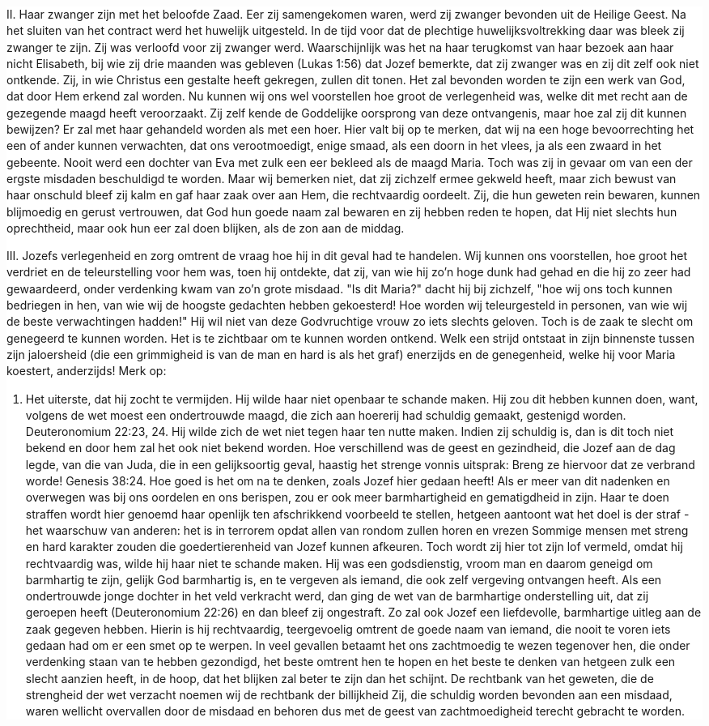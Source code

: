 II. Haar zwanger zijn met het beloofde Zaad. Eer zij samengekomen waren, werd zij zwanger bevonden uit de Heilige Geest. Na het sluiten van het contract werd het huwelijk uitgesteld. In de tijd voor dat de plechtige huwelijksvoltrekking daar was bleek zij zwanger te zijn. Zij was verloofd voor zij zwanger werd. Waarschijnlijk was het na haar terugkomst van haar bezoek aan haar nicht Elisabeth, bij wie zij drie maanden was gebleven (Lukas 1:56) dat Jozef bemerkte, dat zij zwanger was en zij dit zelf ook niet ontkende. Zij, in wie Christus een gestalte heeft gekregen, zullen dit tonen. Het zal bevonden worden te zijn een werk van God, dat door Hem erkend zal worden. Nu kunnen wij ons wel voorstellen hoe groot de verlegenheid was, welke dit met recht aan de gezegende maagd heeft veroorzaakt. Zij zelf kende de Goddelijke oorsprong van deze ontvangenis, maar hoe zal zij dit kunnen bewijzen? Er zal met haar gehandeld worden als met een hoer. Hier valt bij op te merken, dat wij na een hoge bevoorrechting het een of ander kunnen verwachten, dat ons verootmoedigt, enige smaad, als een doorn in het vlees, ja als een zwaard in het gebeente. Nooit werd een dochter van Eva met zulk een eer bekleed als de maagd Maria. Toch was zij in gevaar om van een der ergste misdaden beschuldigd te worden. Maar wij bemerken niet, dat zij zichzelf ermee gekweld heeft, maar zich bewust van haar onschuld bleef zij kalm en gaf haar zaak over aan Hem, die rechtvaardig oordeelt. Zij, die hun geweten rein bewaren, kunnen blijmoedig en gerust vertrouwen, dat God hun goede naam zal bewaren en zij hebben reden te hopen, dat Hij niet slechts hun oprechtheid, maar ook hun eer zal doen blijken, als de zon aan de middag. 

III. Jozefs verlegenheid en zorg omtrent de vraag hoe hij in dit geval had te handelen. Wij kunnen ons voorstellen, hoe groot het verdriet en de teleurstelling voor hem was, toen hij ontdekte, dat zij, van wie hij zo’n hoge dunk had gehad en die hij zo zeer had gewaardeerd, onder verdenking kwam van zo’n grote misdaad. "Is dit Maria?" dacht hij bij zichzelf, "hoe wij ons toch kunnen bedriegen in hen, van wie wij de hoogste gedachten hebben gekoesterd! Hoe worden wij teleurgesteld in personen, van wie wij de beste verwachtingen hadden!" Hij wil niet van deze Godvruchtige vrouw zo iets slechts geloven. Toch is de zaak te slecht om genegeerd te kunnen worden. Het is te zichtbaar om te kunnen worden ontkend. Welk een strijd ontstaat in zijn binnenste tussen zijn jaloersheid (die een grimmigheid is van de man en hard is als het graf) enerzijds en de genegenheid, welke hij voor Maria koestert, anderzijds! 
Merk op: 
1. Het uiterste, dat hij zocht te vermijden. Hij wilde haar niet openbaar te schande maken. Hij zou dit hebben kunnen doen, want, volgens de wet moest een ondertrouwde maagd, die zich aan hoererij had schuldig gemaakt, gestenigd worden. Deuteronomium 22:23, 24. Hij wilde zich de wet niet tegen haar ten nutte maken. Indien zij schuldig is, dan is dit toch niet bekend en door hem zal het ook niet bekend worden. Hoe verschillend was de geest en gezindheid, die Jozef aan de dag legde, van die van Juda, die in een gelijksoortig geval, haastig het strenge vonnis uitsprak: Breng ze hiervoor dat ze verbrand worde! Genesis 38:24. Hoe goed is het om na te denken, zoals Jozef hier gedaan heeft! Als er meer van dit nadenken en overwegen was bij ons oordelen en ons berispen, zou er ook meer barmhartigheid en gematigdheid in zijn. Haar te doen straffen wordt hier genoemd haar openlijk ten afschrikkend voorbeeld te stellen, hetgeen aantoont wat het doel is der straf - het waarschuw van anderen: het is in terrorem opdat allen van rondom zullen horen en vrezen Sommige mensen met streng en hard karakter zouden die goedertierenheid van Jozef kunnen afkeuren. Toch wordt zij hier tot zijn lof vermeld, omdat hij rechtvaardig was, wilde hij haar niet te schande maken. Hij was een godsdienstig, vroom man en daarom geneigd om barmhartig te zijn, gelijk God barmhartig is, en te vergeven als iemand, die ook zelf vergeving ontvangen heeft. Als een ondertrouwde jonge dochter in het veld verkracht werd, dan ging de wet van de barmhartige onderstelling uit, dat zij geroepen heeft (Deuteronomium 22:26) en dan bleef zij ongestraft. Zo zal ook Jozef een liefdevolle, barmhartige uitleg aan de zaak gegeven hebben. Hierin is hij rechtvaardig, teergevoelig omtrent de goede naam van iemand, die nooit te voren iets gedaan had om er een smet op te werpen. In veel gevallen betaamt het ons zachtmoedig te wezen tegenover hen, die onder verdenking staan van te hebben gezondigd, het beste omtrent hen te hopen en het beste te denken van hetgeen zulk een slecht aanzien heeft, in de hoop, dat het blijken zal beter te zijn dan het schijnt. De rechtbank van het geweten, die de strengheid der wet verzacht noemen wij de rechtbank der billijkheid Zij, die schuldig worden bevonden aan een misdaad, waren wellicht overvallen door de misdaad en behoren dus met de geest van zachtmoedigheid terecht gebracht te worden. 
